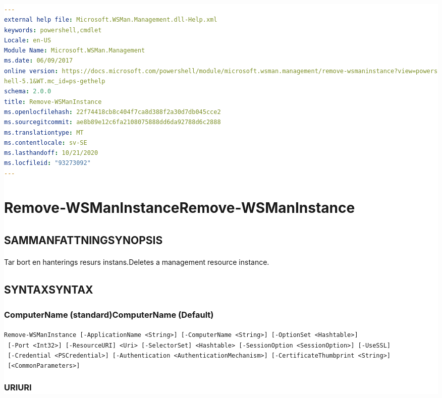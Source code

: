 ```yaml
---
external help file: Microsoft.WSMan.Management.dll-Help.xml
keywords: powershell,cmdlet
Locale: en-US
Module Name: Microsoft.WSMan.Management
ms.date: 06/09/2017
online version: https://docs.microsoft.com/powershell/module/microsoft.wsman.management/remove-wsmaninstance?view=powershell-5.1&WT.mc_id=ps-gethelp
schema: 2.0.0
title: Remove-WSManInstance
ms.openlocfilehash: 22f74418cb8c404f7ca8d388f2a30d7db045cce2
ms.sourcegitcommit: ae8b89e12c6fa2108075888dd6da92788d6c2888
ms.translationtype: MT
ms.contentlocale: sv-SE
ms.lasthandoff: 10/21/2020
ms.locfileid: "93273092"
---
```

# <span data-ttu-id="f1252-103">Remove-WSManInstance</span><span class="sxs-lookup"><span data-stu-id="f1252-103">Remove-WSManInstance</span></span>

## <span data-ttu-id="f1252-104">SAMMANFATTNING</span><span class="sxs-lookup"><span data-stu-id="f1252-104">SYNOPSIS</span></span>
<span data-ttu-id="f1252-105">Tar bort en hanterings resurs instans.</span><span class="sxs-lookup"><span data-stu-id="f1252-105">Deletes a management resource instance.</span></span>

## <span data-ttu-id="f1252-106">SYNTAX</span><span class="sxs-lookup"><span data-stu-id="f1252-106">SYNTAX</span></span>

### <span data-ttu-id="f1252-107">ComputerName (standard)</span><span class="sxs-lookup"><span data-stu-id="f1252-107">ComputerName (Default)</span></span>

```
Remove-WSManInstance [-ApplicationName <String>] [-ComputerName <String>] [-OptionSet <Hashtable>]
 [-Port <Int32>] [-ResourceURI] <Uri> [-SelectorSet] <Hashtable> [-SessionOption <SessionOption>] [-UseSSL]
 [-Credential <PSCredential>] [-Authentication <AuthenticationMechanism>] [-CertificateThumbprint <String>]
 [<CommonParameters>]
```

### <span data-ttu-id="f1252-108">URI</span><span class="sxs-lookup"><span data-stu-id="f1252-108">URI</span></span>
